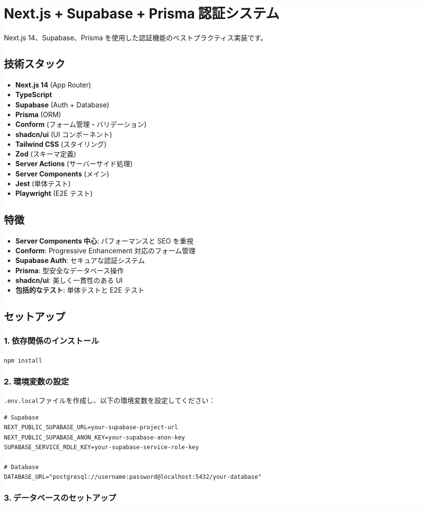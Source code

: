 # Next.js + Supabase + Prisma 認証システム

Next.js 14、Supabase、Prisma を使用した認証機能のベストプラクティス実装です。

## 技術スタック

- **Next.js 14** (App Router)
- **TypeScript**
- **Supabase** (Auth + Database)
- **Prisma** (ORM)
- **Conform** (フォーム管理・バリデーション)
- **shadcn/ui** (UI コンポーネント)
- **Tailwind CSS** (スタイリング)
- **Zod** (スキーマ定義)
- **Server Actions** (サーバーサイド処理)
- **Server Components** (メイン)
- **Jest** (単体テスト)
- **Playwright** (E2E テスト)

## 特徴

- **Server Components 中心**: パフォーマンスと SEO を重視
- **Conform**: Progressive Enhancement 対応のフォーム管理
- **Supabase Auth**: セキュアな認証システム
- **Prisma**: 型安全なデータベース操作
- **shadcn/ui**: 美しく一貫性のある UI
- **包括的なテスト**: 単体テストと E2E テスト

## セットアップ

### 1. 依存関係のインストール

```bash
npm install
```

### 2. 環境変数の設定

`.env.local`ファイルを作成し、以下の環境変数を設定してください：

```env
# Supabase
NEXT_PUBLIC_SUPABASE_URL=your-supabase-project-url
NEXT_PUBLIC_SUPABASE_ANON_KEY=your-supabase-anon-key
SUPABASE_SERVICE_ROLE_KEY=your-supabase-service-role-key

# Database
DATABASE_URL="postgresql://username:password@localhost:5432/your-database"
```

### 3. データベースのセットアップ

